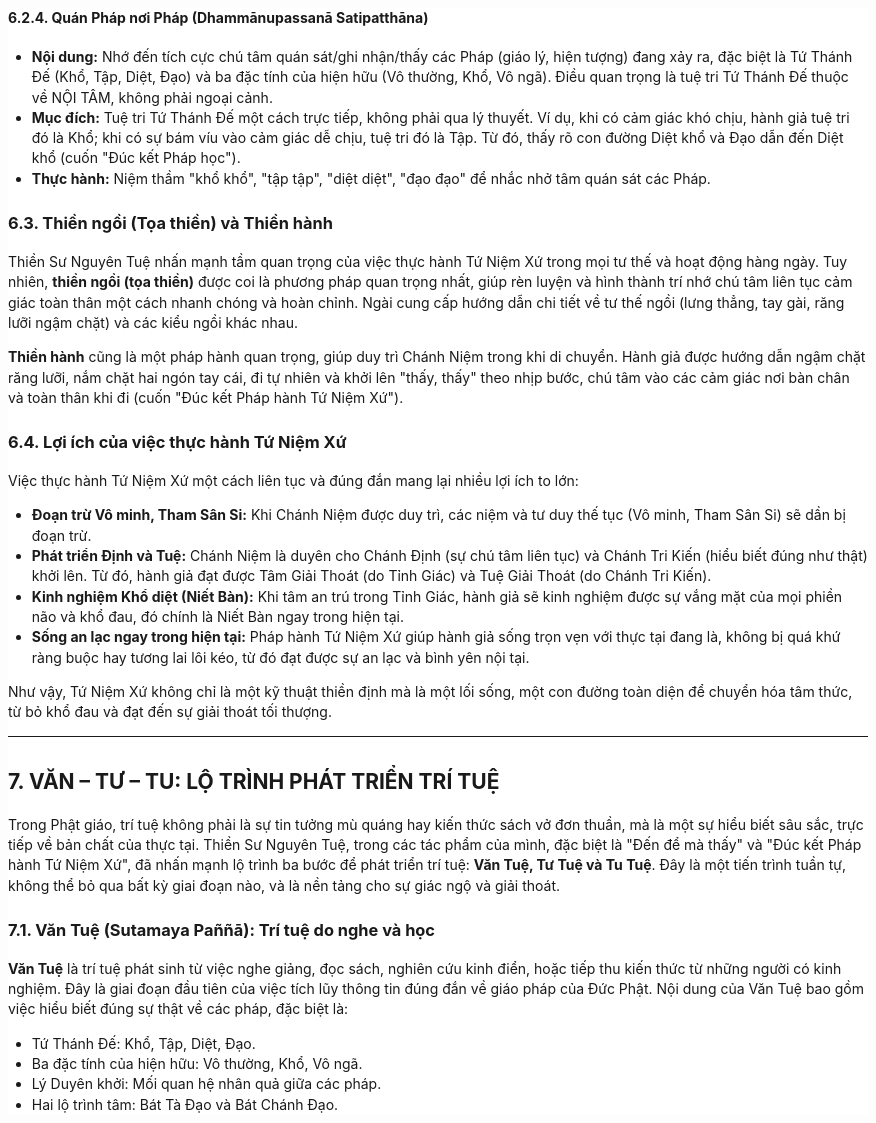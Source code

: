 #### 6.2.4. Quán Pháp nơi Pháp (Dhammānupassanā Satipatthāna)
*   **Nội dung:** Nhớ đến tích cực chú tâm quán sát/ghi nhận/thấy các Pháp (giáo lý, hiện tượng) đang xảy ra, đặc biệt là Tứ Thánh Đế (Khổ, Tập, Diệt, Đạo) và ba đặc tính của hiện hữu (Vô thường, Khổ, Vô ngã). Điều quan trọng là tuệ tri Tứ Thánh Đế thuộc về NỘI TÂM, không phải ngoại cảnh.
*   **Mục đích:** Tuệ tri Tứ Thánh Đế một cách trực tiếp, không phải qua lý thuyết. Ví dụ, khi có cảm giác khó chịu, hành giả tuệ tri đó là Khổ; khi có sự bám víu vào cảm giác dễ chịu, tuệ tri đó là Tập. Từ đó, thấy rõ con đường Diệt khổ và Đạo dẫn đến Diệt khổ (cuốn "Đúc kết Pháp học").
*   **Thực hành:** Niệm thầm "khổ khổ", "tập tập", "diệt diệt", "đạo đạo" để nhắc nhở tâm quán sát các Pháp.

### 6.3. Thiền ngồi (Tọa thiền) và Thiền hành
Thiền Sư Nguyên Tuệ nhấn mạnh tầm quan trọng của việc thực hành Tứ Niệm Xứ trong mọi tư thế và hoạt động hàng ngày. Tuy nhiên, **thiền ngồi (tọa thiền)** được coi là phương pháp quan trọng nhất, giúp rèn luyện và hình thành trí nhớ chú tâm liên tục cảm giác toàn thân một cách nhanh chóng và hoàn chỉnh. Ngài cung cấp hướng dẫn chi tiết về tư thế ngồi (lưng thẳng, tay gài, răng lưỡi ngậm chặt) và các kiểu ngồi khác nhau.

**Thiền hành** cũng là một pháp hành quan trọng, giúp duy trì Chánh Niệm trong khi di chuyển. Hành giả được hướng dẫn ngậm chặt răng lưỡi, nắm chặt hai ngón tay cái, đi tự nhiên và khởi lên "thấy, thấy" theo nhịp bước, chú tâm vào các cảm giác nơi bàn chân và toàn thân khi đi (cuốn "Đúc kết Pháp hành Tứ Niệm Xứ").

### 6.4. Lợi ích của việc thực hành Tứ Niệm Xứ
Việc thực hành Tứ Niệm Xứ một cách liên tục và đúng đắn mang lại nhiều lợi ích to lớn:
*   **Đoạn trừ Vô minh, Tham Sân Si:** Khi Chánh Niệm được duy trì, các niệm và tư duy thế tục (Vô minh, Tham Sân Si) sẽ dần bị đoạn trừ.
*   **Phát triển Định và Tuệ:** Chánh Niệm là duyên cho Chánh Định (sự chú tâm liên tục) và Chánh Tri Kiến (hiểu biết đúng như thật) khởi lên. Từ đó, hành giả đạt được Tâm Giải Thoát (do Tỉnh Giác) và Tuệ Giải Thoát (do Chánh Tri Kiến).
*   **Kinh nghiệm Khổ diệt (Niết Bàn):** Khi tâm an trú trong Tỉnh Giác, hành giả sẽ kinh nghiệm được sự vắng mặt của mọi phiền não và khổ đau, đó chính là Niết Bàn ngay trong hiện tại.
*   **Sống an lạc ngay trong hiện tại:** Pháp hành Tứ Niệm Xứ giúp hành giả sống trọn vẹn với thực tại đang là, không bị quá khứ ràng buộc hay tương lai lôi kéo, từ đó đạt được sự an lạc và bình yên nội tại.

Như vậy, Tứ Niệm Xứ không chỉ là một kỹ thuật thiền định mà là một lối sống, một con đường toàn diện để chuyển hóa tâm thức, từ bỏ khổ đau và đạt đến sự giải thoát tối thượng.

---

## 7. VĂN – TƯ – TU: LỘ TRÌNH PHÁT TRIỂN TRÍ TUỆ
Trong Phật giáo, trí tuệ không phải là sự tin tưởng mù quáng hay kiến thức sách vở đơn thuần, mà là một sự hiểu biết sâu sắc, trực tiếp về bản chất của thực tại. Thiền Sư Nguyên Tuệ, trong các tác phẩm của mình, đặc biệt là "Đến để mà thấy" và "Đúc kết Pháp hành Tứ Niệm Xứ", đã nhấn mạnh lộ trình ba bước để phát triển trí tuệ: **Văn Tuệ, Tư Tuệ và Tu Tuệ**. Đây là một tiến trình tuần tự, không thể bỏ qua bất kỳ giai đoạn nào, và là nền tảng cho sự giác ngộ và giải thoát.

### 7.1. Văn Tuệ (Sutamaya Paññā): Trí tuệ do nghe và học
**Văn Tuệ** là trí tuệ phát sinh từ việc nghe giảng, đọc sách, nghiên cứu kinh điển, hoặc tiếp thu kiến thức từ những người có kinh nghiệm. Đây là giai đoạn đầu tiên của việc tích lũy thông tin đúng đắn về giáo pháp của Đức Phật. Nội dung của Văn Tuệ bao gồm việc hiểu biết đúng sự thật về các pháp, đặc biệt là:
*   Tứ Thánh Đế: Khổ, Tập, Diệt, Đạo.
*   Ba đặc tính của hiện hữu: Vô thường, Khổ, Vô ngã.
*   Lý Duyên khởi: Mối quan hệ nhân quả giữa các pháp.
*   Hai lộ trình tâm: Bát Tà Đạo và Bát Chánh Đạo.
